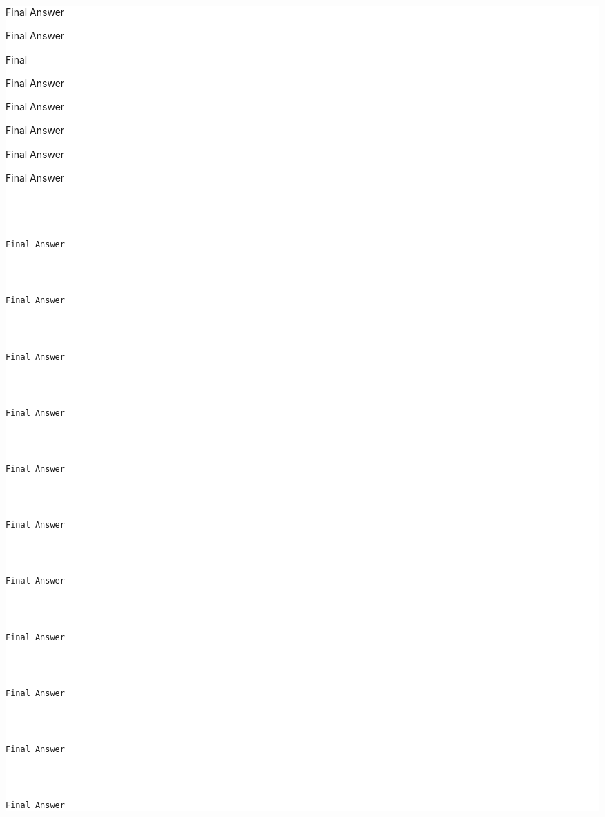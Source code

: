 
Final Answer



Final Answer



Final 


Final Answer

Final Answer



Final Answer



Final Answer

   Final Answer
```



Final Answer



Final Answer



Final Answer



Final Answer



Final Answer



Final Answer



Final Answer



Final Answer



Final Answer



Final Answer



Final Answer

```